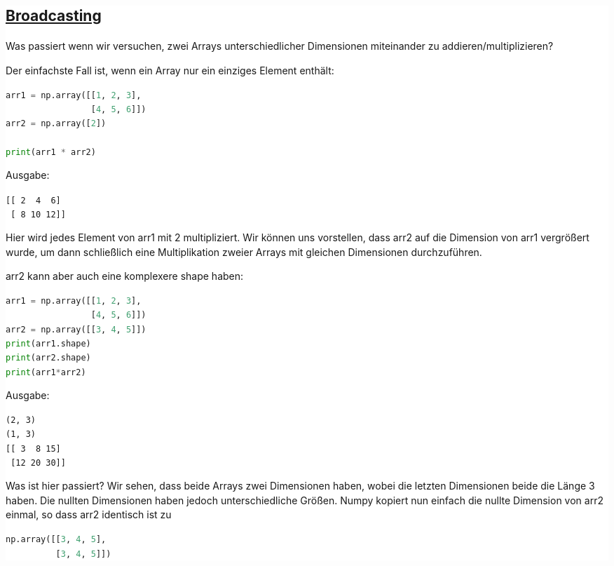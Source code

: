 
## [Broadcasting](http://docs.scipy.org/doc/numpy/user/basics.broadcasting.html)

Was passiert wenn wir versuchen, zwei Arrays unterschiedlicher Dimensionen miteinander zu addieren/multiplizieren?

Der einfachste Fall ist, wenn ein Array nur ein einziges Element enthält:

```python
arr1 = np.array([[1, 2, 3], 
                 [4, 5, 6]])
arr2 = np.array([2])

print(arr1 * arr2)
```

Ausgabe:

```
[[ 2  4  6]
 [ 8 10 12]]
```

Hier wird jedes Element von arr1 mit 2 multipliziert. Wir können uns vorstellen, dass arr2 auf die Dimension von arr1 vergrößert wurde, um dann schließlich eine Multiplikation zweier Arrays mit gleichen Dimensionen durchzuführen.


arr2 kann aber auch eine komplexere shape haben:

```python
arr1 = np.array([[1, 2, 3], 
                 [4, 5, 6]])
arr2 = np.array([[3, 4, 5]])
print(arr1.shape)
print(arr2.shape)
print(arr1*arr2)
```

Ausgabe:

```
(2, 3)
(1, 3)
[[ 3  8 15]
 [12 20 30]]

```

Was ist hier passiert? Wir sehen, dass beide Arrays zwei Dimensionen haben, wobei die letzten Dimensionen beide die Länge 3 haben. Die nullten Dimensionen haben jedoch unterschiedliche Größen. Numpy kopiert nun einfach die nullte Dimension von arr2 einmal, so dass arr2 identisch ist zu

```python
np.array([[3, 4, 5], 
          [3, 4, 5]])
```
